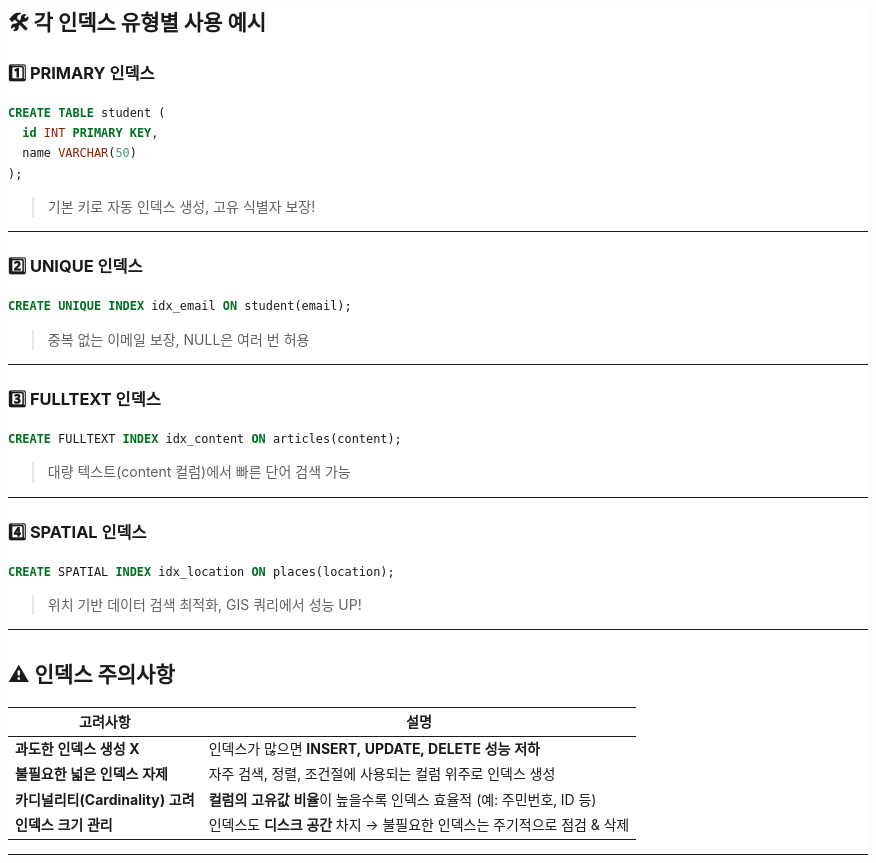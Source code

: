
## 🛠️ **각 인덱스 유형별 사용 예시**

### 1️⃣ **PRIMARY 인덱스**

```sql
CREATE TABLE student (
  id INT PRIMARY KEY,
  name VARCHAR(50)
);
```

> 기본 키로 자동 인덱스 생성, 고유 식별자 보장!
> 

---

### 2️⃣ **UNIQUE 인덱스**

```sql
CREATE UNIQUE INDEX idx_email ON student(email);
```

> 중복 없는 이메일 보장, NULL은 여러 번 허용
> 

---

### 3️⃣ **FULLTEXT 인덱스**

```sql
CREATE FULLTEXT INDEX idx_content ON articles(content);
```

> 대량 텍스트(content 컬럼)에서 빠른 단어 검색 가능
> 

---

### 4️⃣ **SPATIAL 인덱스**

```sql
CREATE SPATIAL INDEX idx_location ON places(location);
```

> 위치 기반 데이터 검색 최적화, GIS 쿼리에서 성능 UP!
> 

---

## ⚠️ **인덱스 주의사항**

| 고려사항 | 설명 |
| --- | --- |
| **과도한 인덱스 생성 X** | 인덱스가 많으면 **INSERT, UPDATE, DELETE 성능 저하** |
| **불필요한 넓은 인덱스 자제** | 자주 검색, 정렬, 조건절에 사용되는 컬럼 위주로 인덱스 생성 |
| **카디널리티(Cardinality) 고려** | **컬럼의 고유값 비율**이 높을수록 인덱스 효율적 (예: 주민번호, ID 등) |
| **인덱스 크기 관리** | 인덱스도 **디스크 공간** 차지 → 불필요한 인덱스는 주기적으로 점검 & 삭제 |

---